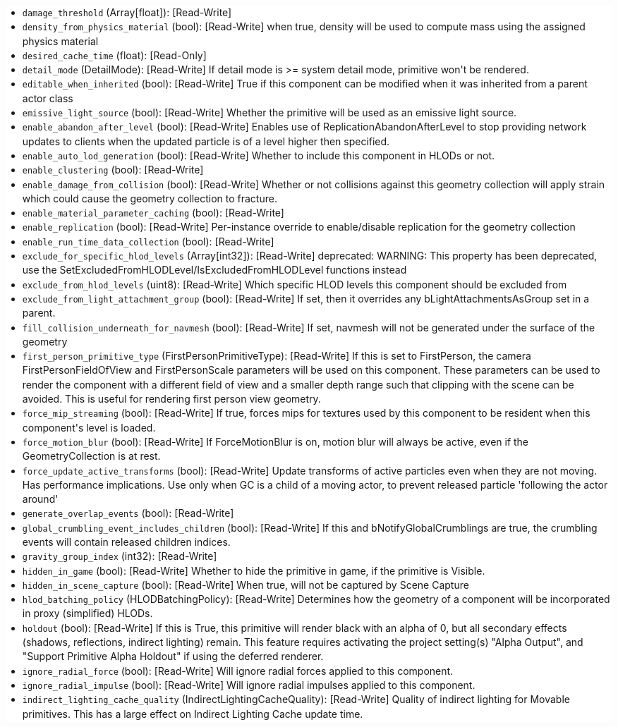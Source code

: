 - ``damage_threshold`` (Array[float]):  [Read-Write]
- ``density_from_physics_material`` (bool):  [Read-Write] when true, density will be used to compute mass using the assigned physics material
- ``desired_cache_time`` (float):  [Read-Only]
- ``detail_mode`` (DetailMode):  [Read-Write] If detail mode is >= system detail mode, primitive won't be rendered.
- ``editable_when_inherited`` (bool):  [Read-Write] True if this component can be modified when it was inherited from a parent actor class
- ``emissive_light_source`` (bool):  [Read-Write] Whether the primitive will be used as an emissive light source.
- ``enable_abandon_after_level`` (bool):  [Read-Write] Enables use of ReplicationAbandonAfterLevel to stop providing network updates to
  clients when the updated particle is of a level higher then specified.
- ``enable_auto_lod_generation`` (bool):  [Read-Write] Whether to include this component in HLODs or not.
- ``enable_clustering`` (bool):  [Read-Write]
- ``enable_damage_from_collision`` (bool):  [Read-Write] Whether or not collisions against this geometry collection will apply strain which could cause the geometry collection to fracture.
- ``enable_material_parameter_caching`` (bool):  [Read-Write]
- ``enable_replication`` (bool):  [Read-Write] Per-instance override to enable/disable replication for the geometry collection
- ``enable_run_time_data_collection`` (bool):  [Read-Write]
- ``exclude_for_specific_hlod_levels`` (Array[int32]):  [Read-Write]
  deprecated: WARNING: This property has been deprecated, use the SetExcludedFromHLODLevel/IsExcludedFromHLODLevel functions instead
- ``exclude_from_hlod_levels`` (uint8):  [Read-Write] Which specific HLOD levels this component should be excluded from
- ``exclude_from_light_attachment_group`` (bool):  [Read-Write] If set, then it overrides any bLightAttachmentsAsGroup set in a parent.
- ``fill_collision_underneath_for_navmesh`` (bool):  [Read-Write] If set, navmesh will not be generated under the surface of the geometry
- ``first_person_primitive_type`` (FirstPersonPrimitiveType):  [Read-Write] If this is set to FirstPerson, the camera FirstPersonFieldOfView and FirstPersonScale parameters will be used on this component. These parameters can be used to render the component with a different field of view and a smaller depth range such that clipping with the scene can be avoided. This is useful for rendering first person view geometry.
- ``force_mip_streaming`` (bool):  [Read-Write] If true, forces mips for textures used by this component to be resident when this component's level is loaded.
- ``force_motion_blur`` (bool):  [Read-Write] If ForceMotionBlur is on, motion blur will always be active, even if the GeometryCollection is at rest.
- ``force_update_active_transforms`` (bool):  [Read-Write] Update transforms of active particles even when they are not moving. Has performance implications. Use only when GC is a child of a moving actor, to prevent released particle 'following the actor around'
- ``generate_overlap_events`` (bool):  [Read-Write]
- ``global_crumbling_event_includes_children`` (bool):  [Read-Write] If this and bNotifyGlobalCrumblings are true, the crumbling events will contain released children indices.
- ``gravity_group_index`` (int32):  [Read-Write]
- ``hidden_in_game`` (bool):  [Read-Write] Whether to hide the primitive in game, if the primitive is Visible.
- ``hidden_in_scene_capture`` (bool):  [Read-Write] When true, will not be captured by Scene Capture
- ``hlod_batching_policy`` (HLODBatchingPolicy):  [Read-Write] Determines how the geometry of a component will be incorporated in proxy (simplified) HLODs.
- ``holdout`` (bool):  [Read-Write] If this is True, this primitive will render black with an alpha of 0, but all secondary effects (shadows, reflections, indirect lighting) remain. This feature requires activating the project setting(s) "Alpha Output", and "Support Primitive Alpha Holdout" if using the deferred renderer.
- ``ignore_radial_force`` (bool):  [Read-Write] Will ignore radial forces applied to this component.
- ``ignore_radial_impulse`` (bool):  [Read-Write] Will ignore radial impulses applied to this component.
- ``indirect_lighting_cache_quality`` (IndirectLightingCacheQuality):  [Read-Write] Quality of indirect lighting for Movable primitives.  This has a large effect on Indirect Lighting Cache update time.
